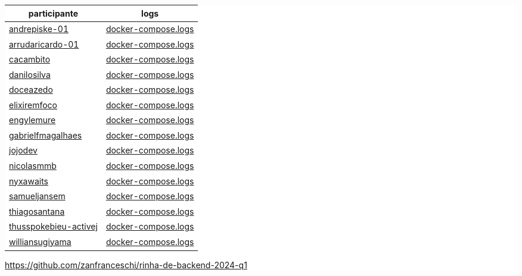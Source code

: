 | participante | logs |
| --           | --   |
| [andrepiske-01](./participantes/andrepiske-01) | [docker-compose.logs](./participantes/andrepiske-01/docker-compose.logs) |
| [arrudaricardo-01](./participantes/arrudaricardo-01) | [docker-compose.logs](./participantes/arrudaricardo-01/docker-compose.logs) |
| [cacambito](./participantes/cacambito) | [docker-compose.logs](./participantes/cacambito/docker-compose.logs) |
| [danilosilva](./participantes/danilosilva) | [docker-compose.logs](./participantes/danilosilva/docker-compose.logs) |
| [doceazedo](./participantes/doceazedo) | [docker-compose.logs](./participantes/doceazedo/docker-compose.logs) |
| [elixiremfoco](./participantes/elixiremfoco) | [docker-compose.logs](./participantes/elixiremfoco/docker-compose.logs) |
| [engylemure](./participantes/engylemure) | [docker-compose.logs](./participantes/engylemure/docker-compose.logs) |
| [gabrielfmagalhaes](./participantes/gabrielfmagalhaes) | [docker-compose.logs](./participantes/gabrielfmagalhaes/docker-compose.logs) |
| [jojodev](./participantes/jojodev) | [docker-compose.logs](./participantes/jojodev/docker-compose.logs) |
| [nicolasmmb](./participantes/nicolasmmb) | [docker-compose.logs](./participantes/nicolasmmb/docker-compose.logs) |
| [nyxawaits](./participantes/nyxawaits) | [docker-compose.logs](./participantes/nyxawaits/docker-compose.logs) |
| [samueljansem](./participantes/samueljansem) | [docker-compose.logs](./participantes/samueljansem/docker-compose.logs) |
| [thiagosantana](./participantes/thiagosantana) | [docker-compose.logs](./participantes/thiagosantana/docker-compose.logs) |
| [thusspokebieu-activej](./participantes/thusspokebieu-activej) | [docker-compose.logs](./participantes/thusspokebieu-activej/docker-compose.logs) |
| [williansugiyama](./participantes/williansugiyama) | [docker-compose.logs](./participantes/williansugiyama/docker-compose.logs) |
 
https://github.com/zanfranceschi/rinha-de-backend-2024-q1
